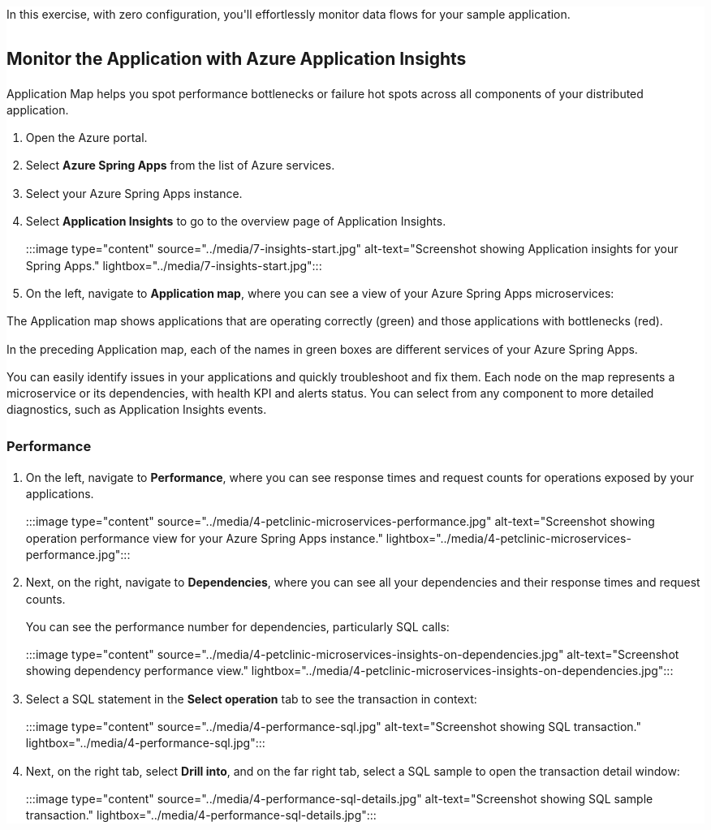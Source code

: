 In this exercise, with zero configuration, you'll effortlessly monitor data flows for your sample application.

## Monitor the Application with Azure Application Insights

Application Map helps you spot performance bottlenecks or failure hot spots across all components of your distributed application.

1. Open the Azure portal.
1. Select **Azure Spring Apps** from the list of Azure services.
1. Select your Azure Spring Apps instance.
4. Select **Application Insights** to go to the overview page of Application Insights.

   :::image type="content" source="../media/7-insights-start.jpg" alt-text="Screenshot showing Application insights for your Spring Apps." lightbox="../media/7-insights-start.jpg":::

1. On the left, navigate to **Application map**, where you can see a view of your Azure Spring Apps microservices:

The Application map shows applications that are operating correctly (green) and those applications with bottlenecks (red).

In the preceding Application map, each of the names in green boxes are different services of your Azure Spring Apps.

You can easily identify issues in your applications and quickly troubleshoot and fix them. Each node on the map represents a microservice or its dependencies, with health KPI and alerts status. You can select from any component to more detailed diagnostics, such as Application Insights events.

### Performance

1. On the left, navigate to **Performance**, where you can see response times and request counts for operations exposed by your applications.

   :::image type="content" source="../media/4-petclinic-microservices-performance.jpg" alt-text="Screenshot showing operation performance view for your Azure Spring Apps instance." lightbox="../media/4-petclinic-microservices-performance.jpg":::

1. Next, on the right, navigate to **Dependencies**, where you can see all your dependencies and their response times and request counts.

   You can see the performance number for dependencies, particularly SQL calls:

   :::image type="content" source="../media/4-petclinic-microservices-insights-on-dependencies.jpg" alt-text="Screenshot showing dependency performance view." lightbox="../media/4-petclinic-microservices-insights-on-dependencies.jpg":::

1. Select a SQL statement in the **Select operation** tab to see the transaction in context:

   :::image type="content" source="../media/4-performance-sql.jpg" alt-text="Screenshot showing SQL transaction." lightbox="../media/4-performance-sql.jpg":::

1. Next, on the right tab, select **Drill into**, and on the far right tab, select a SQL sample to open the transaction detail window:

   :::image type="content" source="../media/4-performance-sql-details.jpg" alt-text="Screenshot showing SQL sample transaction." lightbox="../media/4-performance-sql-details.jpg":::
